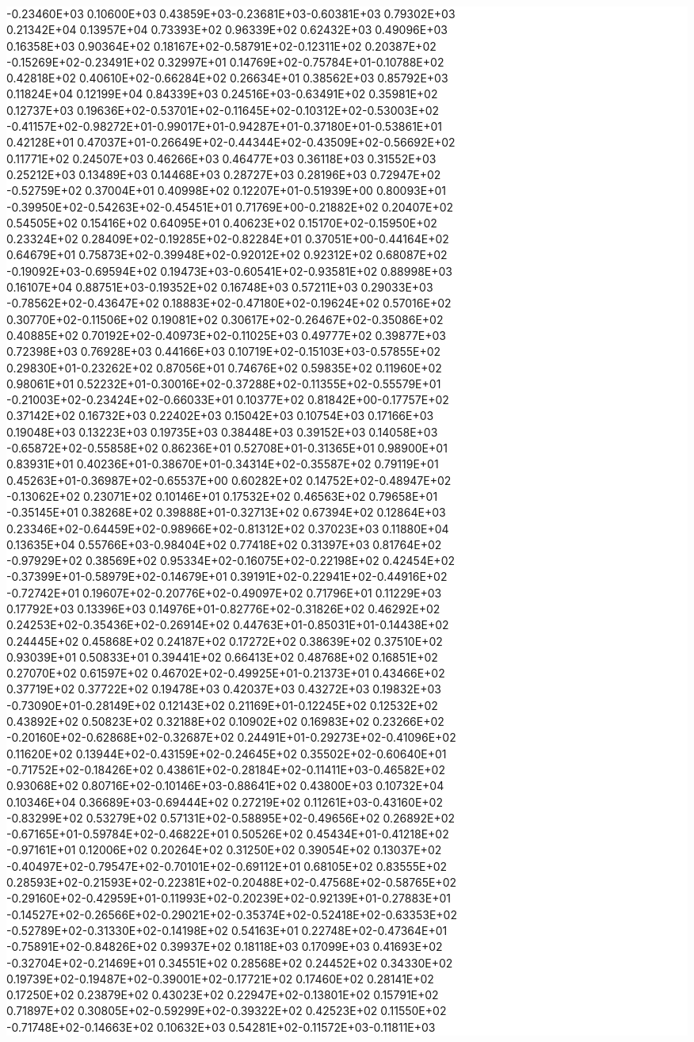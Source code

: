  -0.23460E+03 0.10600E+03 0.43859E+03-0.23681E+03-0.60381E+03 0.79302E+03<BR>
 0.21342E+04 0.13957E+04 0.73393E+02 0.96339E+02 0.62432E+03 0.49096E+03<BR>
 0.16358E+03 0.90364E+02 0.18167E+02-0.58791E+02-0.12311E+02 0.20387E+02<BR>
 -0.15269E+02-0.23491E+02 0.32997E+01 0.14769E+02-0.75784E+01-0.10788E+02<BR>
 0.42818E+02 0.40610E+02-0.66284E+02 0.26634E+01 0.38562E+03 0.85792E+03<BR>
 0.11824E+04 0.12199E+04 0.84339E+03 0.24516E+03-0.63491E+02 0.35981E+02<BR>
 0.12737E+03 0.19636E+02-0.53701E+02-0.11645E+02-0.10312E+02-0.53003E+02<BR>
 -0.41157E+02-0.98272E+01-0.99017E+01-0.94287E+01-0.37180E+01-0.53861E+01<BR>
 0.42128E+01 0.47037E+01-0.26649E+02-0.44344E+02-0.43509E+02-0.56692E+02<BR>
 0.11771E+02 0.24507E+03 0.46266E+03 0.46477E+03 0.36118E+03 0.31552E+03<BR>
 0.25212E+03 0.13489E+03 0.14468E+03 0.28727E+03 0.28196E+03 0.72947E+02<BR>
 -0.52759E+02 0.37004E+01 0.40998E+02 0.12207E+01-0.51939E+00 0.80093E+01<BR>
 -0.39950E+02-0.54263E+02-0.45451E+01 0.71769E+00-0.21882E+02 0.20407E+02<BR>
 0.54505E+02 0.15416E+02 0.64095E+01 0.40623E+02 0.15170E+02-0.15950E+02<BR>
 0.23324E+02 0.28409E+02-0.19285E+02-0.82284E+01 0.37051E+00-0.44164E+02<BR>
 0.64679E+01 0.75873E+02-0.39948E+02-0.92012E+02 0.92312E+02 0.68087E+02<BR>
 -0.19092E+03-0.69594E+02 0.19473E+03-0.60541E+02-0.93581E+02 0.88998E+03<BR>
 0.16107E+04 0.88751E+03-0.19352E+02 0.16748E+03 0.57211E+03 0.29033E+03<BR>
 -0.78562E+02-0.43647E+02 0.18883E+02-0.47180E+02-0.19624E+02 0.57016E+02<BR>
 0.30770E+02-0.11506E+02 0.19081E+02 0.30617E+02-0.26467E+02-0.35086E+02<BR>
 0.40885E+02 0.70192E+02-0.40973E+02-0.11025E+03 0.49777E+02 0.39877E+03<BR>
 0.72398E+03 0.76928E+03 0.44166E+03 0.10719E+02-0.15103E+03-0.57855E+02<BR>
 0.29830E+01-0.23262E+02 0.87056E+01 0.74676E+02 0.59835E+02 0.11960E+02<BR>
 0.98061E+01 0.52232E+01-0.30016E+02-0.37288E+02-0.11355E+02-0.55579E+01<BR>
 -0.21003E+02-0.23424E+02-0.66033E+01 0.10377E+02 0.81842E+00-0.17757E+02<BR>
 0.37142E+02 0.16732E+03 0.22402E+03 0.15042E+03 0.10754E+03 0.17166E+03<BR>
 0.19048E+03 0.13223E+03 0.19735E+03 0.38448E+03 0.39152E+03 0.14058E+03<BR>
 -0.65872E+02-0.55858E+02 0.86236E+01 0.52708E+01-0.31365E+01 0.98900E+01<BR>
 0.83931E+01 0.40236E+01-0.38670E+01-0.34314E+02-0.35587E+02 0.79119E+01<BR>
 0.45263E+01-0.36987E+02-0.65537E+00 0.60282E+02 0.14752E+02-0.48947E+02<BR>
 -0.13062E+02 0.23071E+02 0.10146E+01 0.17532E+02 0.46563E+02 0.79658E+01<BR>
 -0.35145E+01 0.38268E+02 0.39888E+01-0.32713E+02 0.67394E+02 0.12864E+03<BR>
 0.23346E+02-0.64459E+02-0.98966E+02-0.81312E+02 0.37023E+03 0.11880E+04<BR>
 0.13635E+04 0.55766E+03-0.98404E+02 0.77418E+02 0.31397E+03 0.81764E+02<BR>
 -0.97929E+02 0.38569E+02 0.95334E+02-0.16075E+02-0.22198E+02 0.42454E+02<BR>
 -0.37399E+01-0.58979E+02-0.14679E+01 0.39191E+02-0.22941E+02-0.44916E+02<BR>
 -0.72742E+01 0.19607E+02-0.20776E+02-0.49097E+02 0.71796E+01 0.11229E+03<BR>
 0.17792E+03 0.13396E+03 0.14976E+01-0.82776E+02-0.31826E+02 0.46292E+02<BR>
 0.24253E+02-0.35436E+02-0.26914E+02 0.44763E+01-0.85031E+01-0.14438E+02<BR>
 0.24445E+02 0.45868E+02 0.24187E+02 0.17272E+02 0.38639E+02 0.37510E+02<BR>
 0.93039E+01 0.50833E+01 0.39441E+02 0.66413E+02 0.48768E+02 0.16851E+02<BR>
 0.27070E+02 0.61597E+02 0.46702E+02-0.49925E+01-0.21373E+01 0.43466E+02<BR>
 0.37719E+02 0.37722E+02 0.19478E+03 0.42037E+03 0.43272E+03 0.19832E+03<BR>
 -0.73090E+01-0.28149E+02 0.12143E+02 0.21169E+01-0.12245E+02 0.12532E+02<BR>
 0.43892E+02 0.50823E+02 0.32188E+02 0.10902E+02 0.16983E+02 0.23266E+02<BR>
 -0.20160E+02-0.62868E+02-0.32687E+02 0.24491E+01-0.29273E+02-0.41096E+02<BR>
 0.11620E+02 0.13944E+02-0.43159E+02-0.24645E+02 0.35502E+02-0.60640E+01<BR>
 -0.71752E+02-0.18426E+02 0.43861E+02-0.28184E+02-0.11411E+03-0.46582E+02<BR>
 0.93068E+02 0.80716E+02-0.10146E+03-0.88641E+02 0.43800E+03 0.10732E+04<BR>
 0.10346E+04 0.36689E+03-0.69444E+02 0.27219E+02 0.11261E+03-0.43160E+02<BR>
 -0.83299E+02 0.53279E+02 0.57131E+02-0.58895E+02-0.49656E+02 0.26892E+02<BR>
 -0.67165E+01-0.59784E+02-0.46822E+01 0.50526E+02 0.45434E+01-0.41218E+02<BR>
 -0.97161E+01 0.12006E+02 0.20264E+02 0.31250E+02 0.39054E+02 0.13037E+02<BR>
 -0.40497E+02-0.79547E+02-0.70101E+02-0.69112E+01 0.68105E+02 0.83555E+02<BR>
 0.28593E+02-0.21593E+02-0.22381E+02-0.20488E+02-0.47568E+02-0.58765E+02<BR>
 -0.29160E+02-0.42959E+01-0.11993E+02-0.20239E+02-0.92139E+01-0.27883E+01<BR>
 -0.14527E+02-0.26566E+02-0.29021E+02-0.35374E+02-0.52418E+02-0.63353E+02<BR>
 -0.52789E+02-0.31330E+02-0.14198E+02 0.54163E+01 0.22748E+02-0.47364E+01<BR>
 -0.75891E+02-0.84826E+02 0.39937E+02 0.18118E+03 0.17099E+03 0.41693E+02<BR>
 -0.32704E+02-0.21469E+01 0.34551E+02 0.28568E+02 0.24452E+02 0.34330E+02<BR>
 0.19739E+02-0.19487E+02-0.39001E+02-0.17721E+02 0.17460E+02 0.28141E+02<BR>
 0.17250E+02 0.23879E+02 0.43023E+02 0.22947E+02-0.13801E+02 0.15791E+02<BR>
 0.71897E+02 0.30805E+02-0.59299E+02-0.39322E+02 0.42523E+02 0.11550E+02<BR>
 -0.71748E+02-0.14663E+02 0.10632E+03 0.54281E+02-0.11572E+03-0.11811E+03<BR>